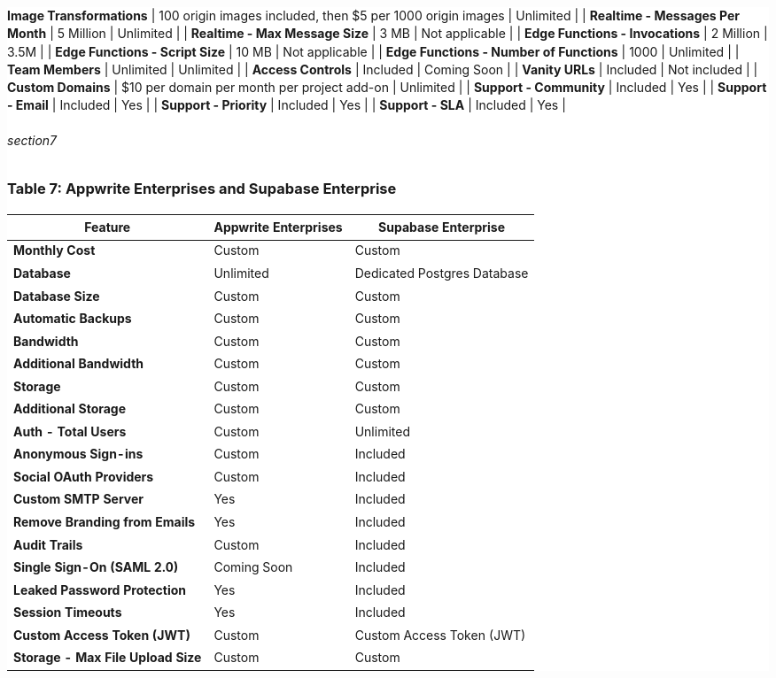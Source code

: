  **Image Transformations**                    | 100 origin images included, then $5 per 1000 origin images | Unlimited                         |
| **Realtime - Messages Per Month**            | 5 Million                      | Unlimited                         |
| **Realtime - Max Message Size**              | 3 MB                           | Not applicable                    |
| **Edge Functions - Invocations**             | 2 Million                      | 3.5M                              |
| **Edge Functions - Script Size**             | 10 MB                          | Not applicable                    |
| **Edge Functions - Number of Functions**     | 1000                           | Unlimited                         |
| **Team Members**                             | Unlimited                      | Unlimited                         |
| **Access Controls**                          | Included                       | Coming Soon                       |
| **Vanity URLs**                              | Included                       | Not included                      |
| **Custom Domains**                           | $10 per domain per month per project add-on | Unlimited                         |
| **Support - Community**                      | Included                       | Yes                               |
| **Support - Email**                          | Included                       | Yes                               |
| **Support - Priority**                       | Included                       | Yes                               |
| **Support - SLA**                            | Included                       | Yes                               |

###### section7

### **Table 7: Appwrite Enterprises and Supabase Enterprise**

| **Feature**                                  | **Appwrite Enterprises**       | **Supabase Enterprise**           |
|----------------------------------------------|--------------------------------|-----------------------------------|
| **Monthly Cost**                             | Custom                         | Custom                            |
| **Database**                                 | Unlimited                      | Dedicated Postgres Database       |
| **Database Size**                            | Custom                         | Custom                            |
| **Automatic Backups**                        | Custom                         | Custom                            |
| **Bandwidth**                                | Custom                         | Custom                            |
| **Additional Bandwidth**                     | Custom                         | Custom                            |
| **Storage**                                  | Custom                         | Custom                            |
| **Additional Storage**                       | Custom                         | Custom                            |
| **Auth - Total Users**                       | Custom                         | Unlimited                         |
| **Anonymous Sign-ins**                       | Custom                         | Included                          |
| **Social OAuth Providers**                   | Custom                         | Included                          |
| **Custom SMTP Server**                       | Yes                            | Included                          |
| **Remove Branding from Emails**              | Yes                            | Included                          |
| **Audit Trails**                             | Custom                         | Included                          |
| **Single Sign-On (SAML 2.0)**                | Coming Soon                    | Included                          |
| **Leaked Password Protection**               | Yes                            | Included                          |
| **Session Timeouts**                         | Yes                            | Included                          |
| **Custom Access Token (JWT)**                | Custom                         | Custom Access Token (JWT)         |
| **Storage - Max File Upload Size**           | Custom                         | Custom                            |